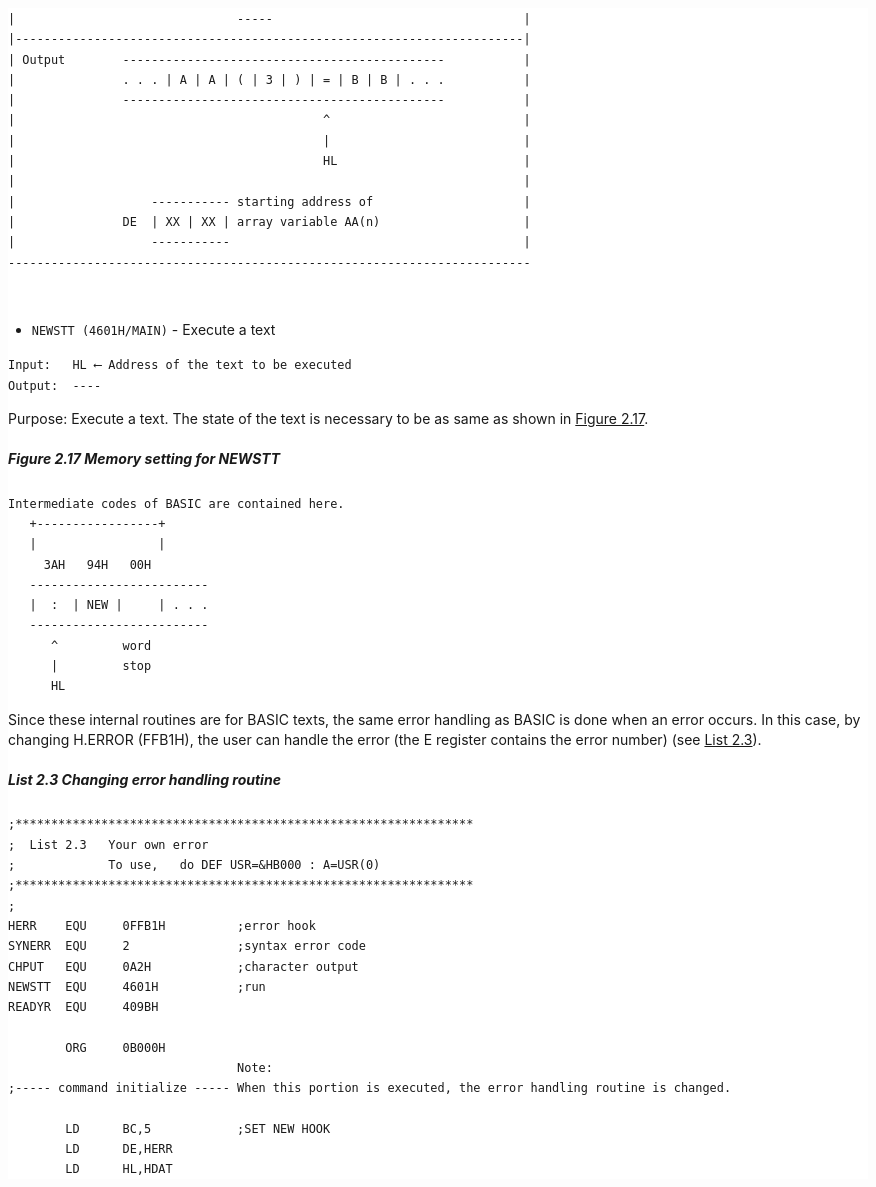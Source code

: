 ```
|                               -----                                   |
|-----------------------------------------------------------------------|
| Output        ---------------------------------------------           |
|               . . . | A | A | ( | 3 | ) | = | B | B | . . .           |
|               ---------------------------------------------           |
|                                           ^                           |
|                                           |                           |
|                                           HL                          |
|                                                                       |
|                   ----------- starting address of                     |
|               DE  | XX | XX | array variable AA(n)                    |
|                   -----------                                         |
-------------------------------------------------------------------------
```
<br/>

* `NEWSTT (4601H/MAIN)` - Execute a text
```
Input:   HL ⟵ Address of the text to be executed
Output:  ----
```
Purpose: Execute a text. The state of the text is necessary to be as same as shown in [Figure 2.17](#figure-217--memory-setting-for-newstt).


##### _Figure 2.17  Memory setting for NEWSTT_

```
Intermediate codes of BASIC are contained here.
   +-----------------+
   |                 |
     3AH   94H   00H
   -------------------------
   |  :  | NEW |     | . . .
   -------------------------
      ^         word
      |         stop
      HL
```

Since these internal routines are for BASIC texts, the same error handling as BASIC is done when an error occurs. In this case, by changing H.ERROR (FFB1H), the user can handle the error (the E register contains the error number) (see [List 2.3](#list-23--changing-error-handling-routine)).


##### _List 2.3  Changing error handling routine_

```
;****************************************************************
;  List 2.3   Your own error
;             To use,   do DEF USR=&HB000 : A=USR(0)
;****************************************************************
;
HERR    EQU     0FFB1H          ;error hook
SYNERR  EQU     2               ;syntax error code
CHPUT   EQU     0A2H            ;character output
NEWSTT  EQU     4601H           ;run
READYR  EQU     409BH

        ORG     0B000H
                                Note:
;----- command initialize ----- When this portion is executed, the error handling routine is changed.

        LD      BC,5            ;SET NEW HOOK
        LD      DE,HERR
        LD      HL,HDAT
```